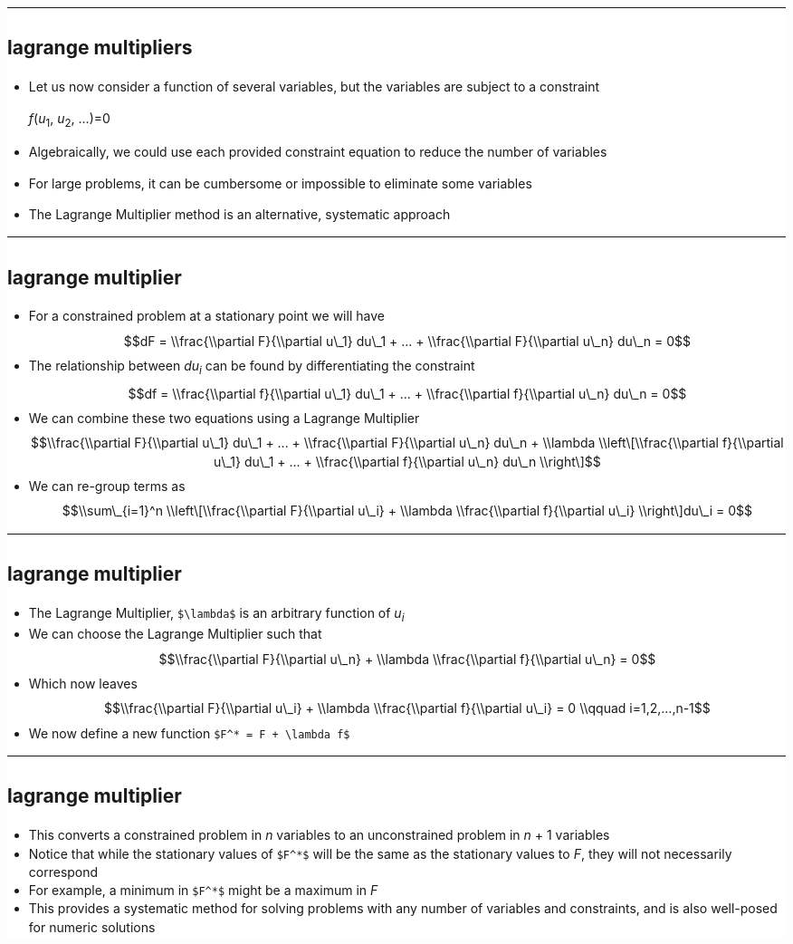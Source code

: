 ----
## lagrange multipliers

-   Let us now consider a function of several variables, but the variables are subject to a constraint

    *f*(*u*<sub>1</sub>, *u*<sub>2</sub>, ...)=0
-   Algebraically, we could use each provided constraint equation to reduce the number of variables
-   For large problems, it can be cumbersome or impossible to eliminate some variables
-   The Lagrange Multiplier method is an alternative, systematic approach

----
## lagrange multiplier

-   For a constrained problem at a stationary point we will have
$$dF = \\frac{\\partial F}{\\partial u\_1} du\_1 + ... + \\frac{\\partial F}{\\partial u\_n} du\_n = 0$$
-   The relationship between *du*<sub>*i*</sub> can be found by differentiating the constraint
$$df = \\frac{\\partial f}{\\partial u\_1} du\_1 + ... + \\frac{\\partial f}{\\partial u\_n} du\_n = 0$$
-   We can combine these two equations using a Lagrange Multiplier
$$\\frac{\\partial F}{\\partial u\_1} du\_1 + ... + \\frac{\\partial F}{\\partial u\_n} du\_n + \\lambda \\left\[\\frac{\\partial f}{\\partial u\_1} du\_1 + ... + \\frac{\\partial f}{\\partial u\_n} du\_n \\right\]$$
-   We can re-group terms as
$$\\sum\_{i=1}^n \\left\[\\frac{\\partial F}{\\partial u\_i} + \\lambda \\frac{\\partial f}{\\partial u\_i} \\right\]du\_i = 0$$

----
## lagrange multiplier

-   The Lagrange Multiplier, `$\lambda$` is an arbitrary function of *u*<sub>*i*</sub>
-   We can choose the Lagrange Multiplier such that
$$\\frac{\\partial F}{\\partial u\_n} + \\lambda \\frac{\\partial f}{\\partial u\_n}  = 0$$
-   Which now leaves
$$\\frac{\\partial F}{\\partial u\_i} + \\lambda \\frac{\\partial f}{\\partial u\_i} = 0 \\qquad i=1,2,...,n-1$$
-   We now define a new function `$F^* = F + \lambda f$`

----
## lagrange multiplier

-   This converts a constrained problem in *n* variables to an unconstrained problem in *n* + 1 variables
-   Notice that while the stationary values of `$F^*$` will be the same as the stationary values to *F*, they will not necessarily correspond
-   For example, a minimum in `$F^*$` might be a maximum in *F*
-   This provides a systematic method for solving problems with any number of variables and constraints, and is also well-posed for numeric solutions
